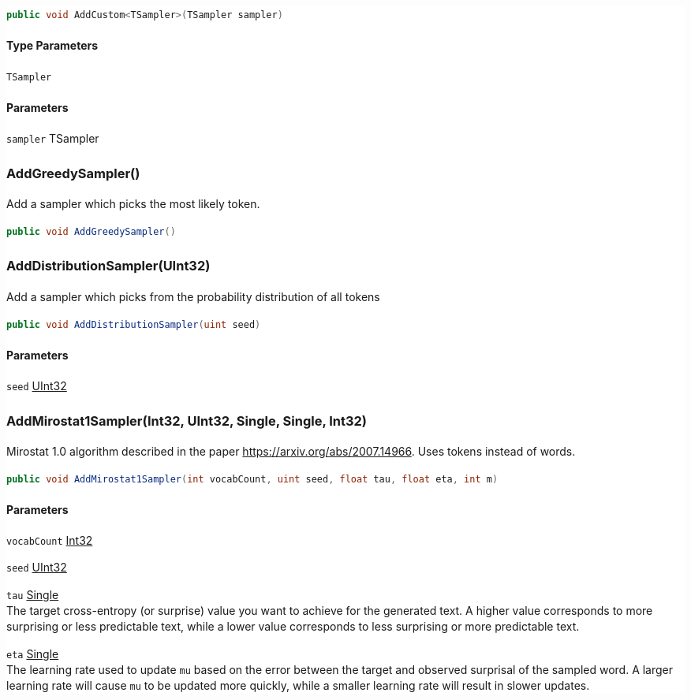```csharp
public void AddCustom<TSampler>(TSampler sampler)
```

#### Type Parameters

`TSampler`<br>

#### Parameters

`sampler` TSampler<br>

### **AddGreedySampler()**

Add a sampler which picks the most likely token.

```csharp
public void AddGreedySampler()
```

### **AddDistributionSampler(UInt32)**

Add a sampler which picks from the probability distribution of all tokens

```csharp
public void AddDistributionSampler(uint seed)
```

#### Parameters

`seed` [UInt32](https://docs.microsoft.com/en-us/dotnet/api/system.uint32)<br>

### **AddMirostat1Sampler(Int32, UInt32, Single, Single, Int32)**

Mirostat 1.0 algorithm described in the paper https://arxiv.org/abs/2007.14966. Uses tokens instead of words.

```csharp
public void AddMirostat1Sampler(int vocabCount, uint seed, float tau, float eta, int m)
```

#### Parameters

`vocabCount` [Int32](https://docs.microsoft.com/en-us/dotnet/api/system.int32)<br>

`seed` [UInt32](https://docs.microsoft.com/en-us/dotnet/api/system.uint32)<br>

`tau` [Single](https://docs.microsoft.com/en-us/dotnet/api/system.single)<br>
The target cross-entropy (or surprise) value you want to achieve for the generated text. A higher value corresponds to more surprising or less predictable text, while a lower value corresponds to less surprising or more predictable text.

`eta` [Single](https://docs.microsoft.com/en-us/dotnet/api/system.single)<br>
The learning rate used to update `mu` based on the error between the target and observed surprisal of the sampled word. A larger learning rate will cause `mu` to be updated more quickly, while a smaller learning rate will result in slower updates.

